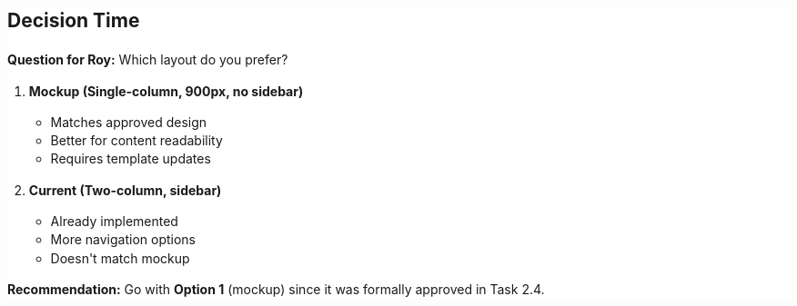 
## Decision Time

**Question for Roy:** Which layout do you prefer?

1. **Mockup (Single-column, 900px, no sidebar)**
   - Matches approved design
   - Better for content readability
   - Requires template updates

2. **Current (Two-column, sidebar)**
   - Already implemented
   - More navigation options
   - Doesn't match mockup

**Recommendation:** Go with **Option 1** (mockup) since it was formally approved in Task 2.4.
